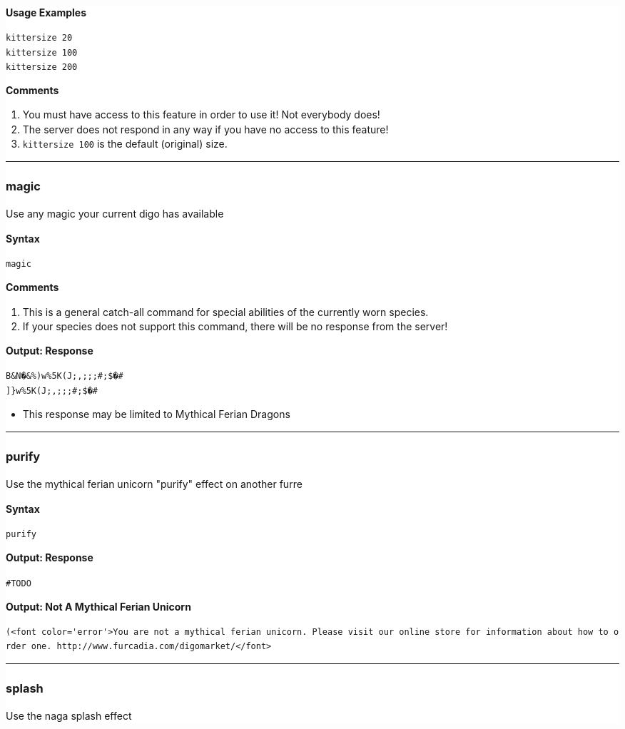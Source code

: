 **Usage Examples**
```
kittersize 20
kittersize 100
kittersize 200
```

**Comments**
1. You must have access to this feature in order to use it! Not everybody does!
2. The server does not respond in any way if you have no access to this feature!
3. `kittersize 100` is the default (original) size.

-------------------------------------------------------------------------------

### magic
Use any magic your current digo has available

**Syntax**
```
magic
```

**Comments**
1. This is a general catch-all command for special abilities of the currently worn species.
2. If your species does not support this command, there will be no response from the server!

**Output: Response**
```
B&N�&%)w%5K(J;,;;;#;$�#
]}w%5K(J;,;;;#;$�#
```
* This response may be limited to Mythical Ferian Dragons

-------------------------------------------------------------------------------

### purify
Use the mythical ferian unicorn "purify" effect on another furre

**Syntax**
```
purify
```

**Output: Response**
```
#TODO
```

**Output: Not A Mythical Ferian Unicorn**
```
(<font color='error'>You are not a mythical ferian unicorn. Please visit our online store for information about how to order one. http://www.furcadia.com/digomarket/</font>
```

-------------------------------------------------------------------------------

### splash
Use the naga splash effect
